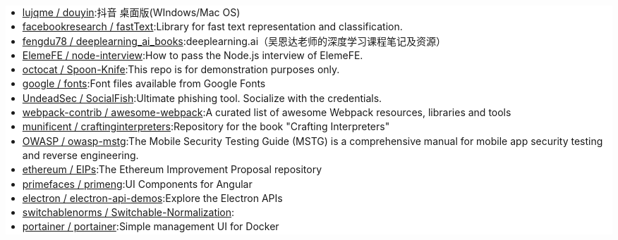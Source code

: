 * [lujqme / douyin](https://github.com/lujqme/douyin):抖音 桌面版(WIndows/Mac OS)
* [facebookresearch / fastText](https://github.com/facebookresearch/fastText):Library for fast text representation and classification.
* [fengdu78 / deeplearning_ai_books](https://github.com/fengdu78/deeplearning_ai_books):deeplearning.ai（吴恩达老师的深度学习课程笔记及资源）
* [ElemeFE / node-interview](https://github.com/ElemeFE/node-interview):How to pass the Node.js interview of ElemeFE.
* [octocat / Spoon-Knife](https://github.com/octocat/Spoon-Knife):This repo is for demonstration purposes only.
* [google / fonts](https://github.com/google/fonts):Font files available from Google Fonts
* [UndeadSec / SocialFish](https://github.com/UndeadSec/SocialFish):Ultimate phishing tool. Socialize with the credentials.
* [webpack-contrib / awesome-webpack](https://github.com/webpack-contrib/awesome-webpack):A curated list of awesome Webpack resources, libraries and tools
* [munificent / craftinginterpreters](https://github.com/munificent/craftinginterpreters):Repository for the book "Crafting Interpreters"
* [OWASP / owasp-mstg](https://github.com/OWASP/owasp-mstg):The Mobile Security Testing Guide (MSTG) is a comprehensive manual for mobile app security testing and reverse engineering.
* [ethereum / EIPs](https://github.com/ethereum/EIPs):The Ethereum Improvement Proposal repository
* [primefaces / primeng](https://github.com/primefaces/primeng):UI Components for Angular
* [electron / electron-api-demos](https://github.com/electron/electron-api-demos):Explore the Electron APIs
* [switchablenorms / Switchable-Normalization](https://github.com/switchablenorms/Switchable-Normalization):
* [portainer / portainer](https://github.com/portainer/portainer):Simple management UI for Docker
